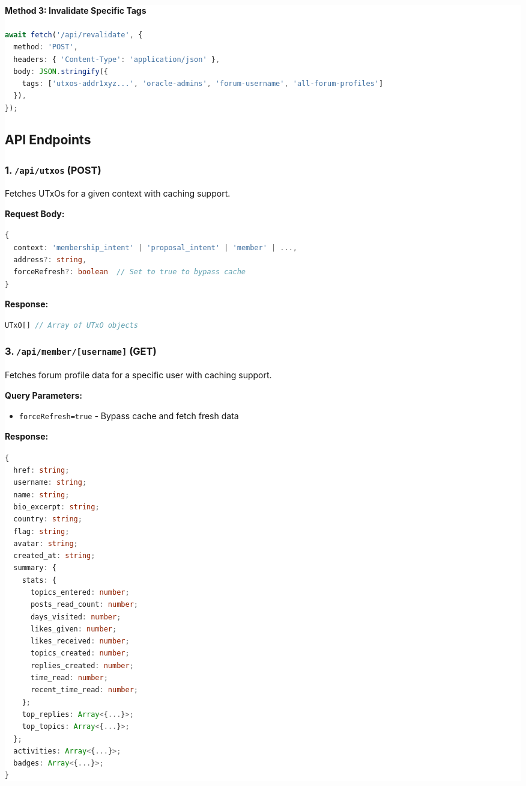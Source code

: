 #### Method 3: Invalidate Specific Tags
```typescript
await fetch('/api/revalidate', {
  method: 'POST',
  headers: { 'Content-Type': 'application/json' },
  body: JSON.stringify({ 
    tags: ['utxos-addr1xyz...', 'oracle-admins', 'forum-username', 'all-forum-profiles'] 
  }),
});
```

## API Endpoints

### 1. `/api/utxos` (POST)
Fetches UTxOs for a given context with caching support.

**Request Body:**
```typescript
{
  context: 'membership_intent' | 'proposal_intent' | 'member' | ...,
  address?: string,
  forceRefresh?: boolean  // Set to true to bypass cache
}
```

**Response:**
```typescript
UTxO[] // Array of UTxO objects
```

### 3. `/api/member/[username]` (GET)
Fetches forum profile data for a specific user with caching support.

**Query Parameters:**
- `forceRefresh=true` - Bypass cache and fetch fresh data

**Response:**
```typescript
{
  href: string;
  username: string;
  name: string;
  bio_excerpt: string;
  country: string;
  flag: string;
  avatar: string;
  created_at: string;
  summary: {
    stats: {
      topics_entered: number;
      posts_read_count: number;
      days_visited: number;
      likes_given: number;
      likes_received: number;
      topics_created: number;
      replies_created: number;
      time_read: number;
      recent_time_read: number;
    };
    top_replies: Array<{...}>;
    top_topics: Array<{...}>;
  };
  activities: Array<{...}>;
  badges: Array<{...}>;
}
```